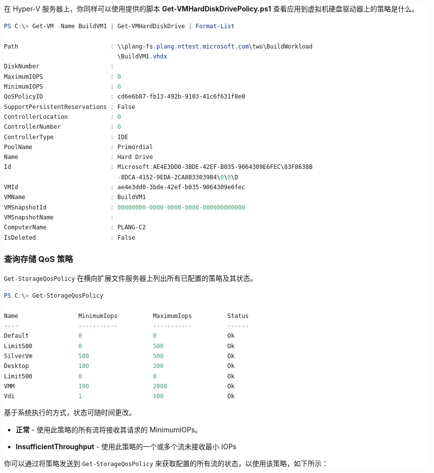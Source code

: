```PowerShell
```  

在 Hyper-V 服务器上，你同样可以使用提供的脚本 **Get-VMHardDiskDrivePolicy.ps1** 查看应用到虚拟机硬盘驱动器上的策略是什么。  

```PowerShell
PS C:\> Get-VM -Name BuildVM1 | Get-VMHardDiskDrive | Format-List  

Path                          : \\plang-fs.plang.nttest.microsoft.com\two\BuildWorkload  
                                \BuildVM1.vhdx  
DiskNumber                    :  
MaximumIOPS                   : 0  
MinimumIOPS                   : 0  
QoSPolicyID                   : cd6e6b87-fb13-492b-9103-41c6f631f8e0  
SupportPersistentReservations : False  
ControllerLocation            : 0  
ControllerNumber              : 0  
ControllerType                : IDE  
PoolName                      : Primordial  
Name                          : Hard Drive  
Id                            : Microsoft:AE4E3DD0-3BDE-42EF-B035-9064309E6FEC\83F8638B  
                                -8DCA-4152-9EDA-2CA8B33039B4\0\0\D  
VMId                          : ae4e3dd0-3bde-42ef-b035-9064309e6fec  
VMName                        : BuildVM1  
VMSnapshotId                  : 00000000-0000-0000-0000-000000000000  
VMSnapshotName                :  
ComputerName                  : PLANG-C2  
IsDeleted                     : False  
```  

### <a name="query-for-storage-qos-policies"></a>查询存储 QoS 策略  
`Get-StorageQosPolicy` 在横向扩展文件服务器上列出所有已配置的策略及其状态。  

```PowerShell
PS C:\> Get-StorageQosPolicy  

Name                 MinimumIops          MaximumIops          Status  
----                 -----------          -----------          ------  
Default              0                    0                    Ok  
Limit500             0                    500                  Ok  
SilverVm             500                  500                  Ok  
Desktop              100                  200                  Ok  
Limit500             0                    0                    Ok  
VMM                  100                  2000                 Ok  
Vdi                  1                    100                  Ok  
```  

基于系统执行的方式，状态可随时间更改。  

-   **正常** - 使用此策略的所有流将接收其请求的 MinimumIOPs。  

-   **InsufficientThroughput** - 使用此策略的一个或多个流未接收最小 IOPs  

你可以通过将策略发送到 `Get-StorageQosPolicy` 来获取配置的所有流的状态，以使用该策略，如下所示：  

